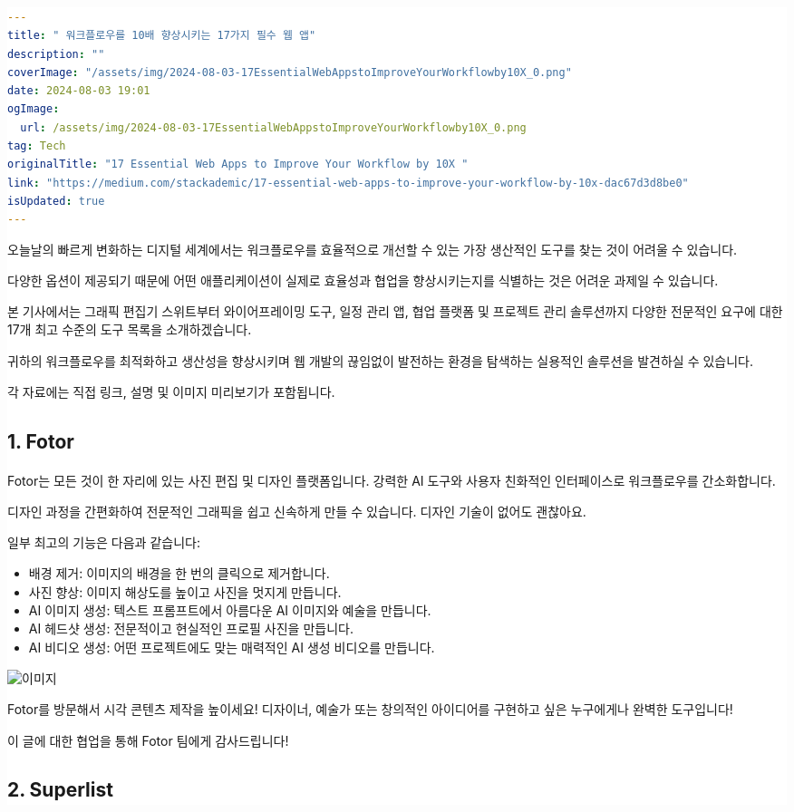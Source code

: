 ```yaml
---
title: " 워크플로우를 10배 향상시키는 17가지 필수 웹 앱"
description: ""
coverImage: "/assets/img/2024-08-03-17EssentialWebAppstoImproveYourWorkflowby10X_0.png"
date: 2024-08-03 19:01
ogImage: 
  url: /assets/img/2024-08-03-17EssentialWebAppstoImproveYourWorkflowby10X_0.png
tag: Tech
originalTitle: "17 Essential Web Apps to Improve Your Workflow by 10X "
link: "https://medium.com/stackademic/17-essential-web-apps-to-improve-your-workflow-by-10x-dac67d3d8be0"
isUpdated: true
---
```





오늘날의 빠르게 변화하는 디지털 세계에서는 워크플로우를 효율적으로 개선할 수 있는 가장 생산적인 도구를 찾는 것이 어려울 수 있습니다.

다양한 옵션이 제공되기 때문에 어떤 애플리케이션이 실제로 효율성과 협업을 향상시키는지를 식별하는 것은 어려운 과제일 수 있습니다.

본 기사에서는 그래픽 편집기 스위트부터 와이어프레이밍 도구, 일정 관리 앱, 협업 플랫폼 및 프로젝트 관리 솔루션까지 다양한 전문적인 요구에 대한 17개 최고 수준의 도구 목록을 소개하겠습니다.

<div class="content-ad"></div>

귀하의 워크플로우를 최적화하고 생산성을 향상시키며 웹 개발의 끊임없이 발전하는 환경을 탐색하는 실용적인 솔루션을 발견하실 수 있습니다.

각 자료에는 직접 링크, 설명 및 이미지 미리보기가 포함됩니다.

## 1. Fotor

Fotor는 모든 것이 한 자리에 있는 사진 편집 및 디자인 플랫폼입니다. 강력한 AI 도구와 사용자 친화적인 인터페이스로 워크플로우를 간소화합니다.

<div class="content-ad"></div>

디자인 과정을 간편화하여 전문적인 그래픽을 쉽고 신속하게 만들 수 있습니다. 디자인 기술이 없어도 괜찮아요.

일부 최고의 기능은 다음과 같습니다:

- 배경 제거: 이미지의 배경을 한 번의 클릭으로 제거합니다.
- 사진 향상: 이미지 해상도를 높이고 사진을 멋지게 만듭니다.
- AI 이미지 생성: 텍스트 프롬프트에서 아름다운 AI 이미지와 예술을 만듭니다.
- AI 헤드샷 생성: 전문적이고 현실적인 프로필 사진을 만듭니다.
- AI 비디오 생성: 어떤 프로젝트에도 맞는 매력적인 AI 생성 비디오를 만듭니다.

![이미지](/assets/img/2024-08-03-17EssentialWebAppstoImproveYourWorkflowby10X_1.png)

<div class="content-ad"></div>

Fotor를 방문해서 시각 콘텐츠 제작을 높이세요! 디자이너, 예술가 또는 창의적인 아이디어를 구현하고 싶은 누구에게나 완벽한 도구입니다!

이 글에 대한 협업을 통해 Fotor 팀에게 감사드립니다!

## 2. Superlist
